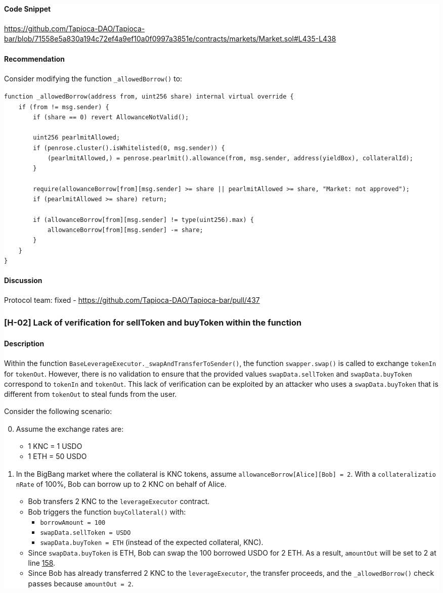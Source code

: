 #### Code Snippet
https://github.com/Tapioca-DAO/Tapioca-bar/blob/71558e5a830a194c72ef4a9ef10a0f0997a3851e/contracts/markets/Market.sol#L435-L438

#### Recommendation
Consider modifying the function `_allowedBorrow()` to: 
```solidity
function _allowedBorrow(address from, uint256 share) internal virtual override {
    if (from != msg.sender) {
        if (share == 0) revert AllowanceNotValid();

        uint256 pearlmitAllowed;
        if (penrose.cluster().isWhitelisted(0, msg.sender)) {
            (pearlmitAllowed,) = penrose.pearlmit().allowance(from, msg.sender, address(yieldBox), collateralId);
        }

        require(allowanceBorrow[from][msg.sender] >= share || pearlmitAllowed >= share, "Market: not approved");
        if (pearlmitAllowed >= share) return;

        if (allowanceBorrow[from][msg.sender] != type(uint256).max) {
            allowanceBorrow[from][msg.sender] -= share;
        }
    }
}
```
#### Discussion
Protocol team: fixed - https://github.com/Tapioca-DAO/Tapioca-bar/pull/437

### <a id="H02"></a> [H-02] Lack of verification for sellToken and buyToken within the function 
#### Description
Within the function `BaseLeverageExecutor._swapAndTransferToSender()`, the function `swapper.swap()` is called to exchange `tokenIn` for `tokenOut`. However, there is no validation to ensure that the provided values `swapData.sellToken` and `swapData.buyToken` correspond to `tokenIn` and `tokenOut`. This lack of verification can be exploited by an attacker who uses a `swapData.buyToken` that is different from `tokenOut` to steal funds from the user.

Consider the following scenario:

0. Assume the exchange rates are:
    * 1 KNC = 1 USDO
    * 1 ETH = 50 USDO 

1. In the BigBang market where the collateral is KNC tokens, assume `allowanceBorrow[Alice][Bob] = 2`. With a `collateralizationRate` of 100%, Bob can borrow up to 2 KNC on behalf of Alice.
    * Bob transfers 2 KNC to the `leverageExecutor` contract.
    * Bob triggers the function `buyCollateral()` with:
        * `borrowAmount = 100`
        * `swapData.sellToken = USDO`
        * `swapData.buyToken = ETH` (instead of the expected collateral, KNC).
    * Since `swapData.buyToken` is ETH, Bob can swap the 100 borrowed USDO for 2 ETH. As a result, `amountOut` will be set to 2 at line [158](https://github.com/Tapioca-DAO/Tapioca-bar/blob/71558e5a830a194c72ef4a9ef10a0f0997a3851e/contracts/markets/leverage/BaseLeverageExecutor.sol#L158).
    * Since Bob has already transferred 2 KNC to the `leverageExecutor`, the transfer proceeds, and the `_allowedBorrow()` check passes because `amountOut = 2`.
